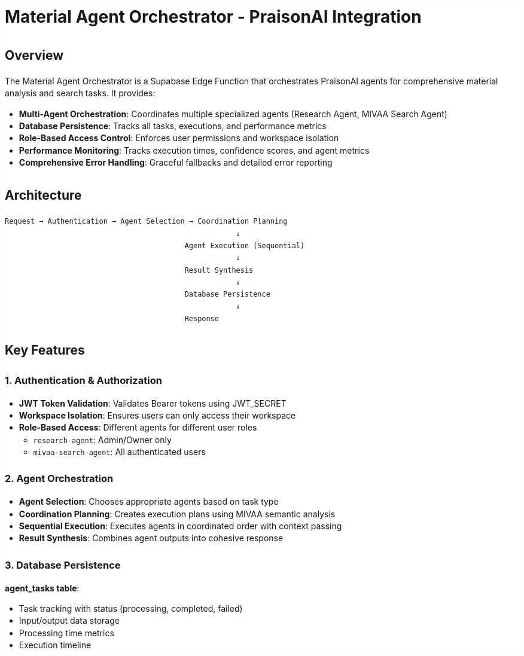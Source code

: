 # Material Agent Orchestrator - PraisonAI Integration

## Overview

The Material Agent Orchestrator is a Supabase Edge Function that orchestrates PraisonAI agents for comprehensive material analysis and search tasks. It provides:

- **Multi-Agent Orchestration**: Coordinates multiple specialized agents (Research Agent, MIVAA Search Agent)
- **Database Persistence**: Tracks all tasks, executions, and performance metrics
- **Role-Based Access Control**: Enforces user permissions and workspace isolation
- **Performance Monitoring**: Tracks execution times, confidence scores, and agent metrics
- **Comprehensive Error Handling**: Graceful fallbacks and detailed error reporting

## Architecture

```
Request → Authentication → Agent Selection → Coordination Planning
                                                      ↓
                                          Agent Execution (Sequential)
                                                      ↓
                                          Result Synthesis
                                                      ↓
                                          Database Persistence
                                                      ↓
                                          Response
```

## Key Features

### 1. Authentication & Authorization

- **JWT Token Validation**: Validates Bearer tokens using JWT_SECRET
- **Workspace Isolation**: Ensures users can only access their workspace
- **Role-Based Access**: Different agents for different user roles
  - `research-agent`: Admin/Owner only
  - `mivaa-search-agent`: All authenticated users

### 2. Agent Orchestration

- **Agent Selection**: Chooses appropriate agents based on task type
- **Coordination Planning**: Creates execution plans using MIVAA semantic analysis
- **Sequential Execution**: Executes agents in coordinated order with context passing
- **Result Synthesis**: Combines agent outputs into cohesive response

### 3. Database Persistence

**agent_tasks table**:
- Task tracking with status (processing, completed, failed)
- Input/output data storage
- Processing time metrics
- Execution timeline
